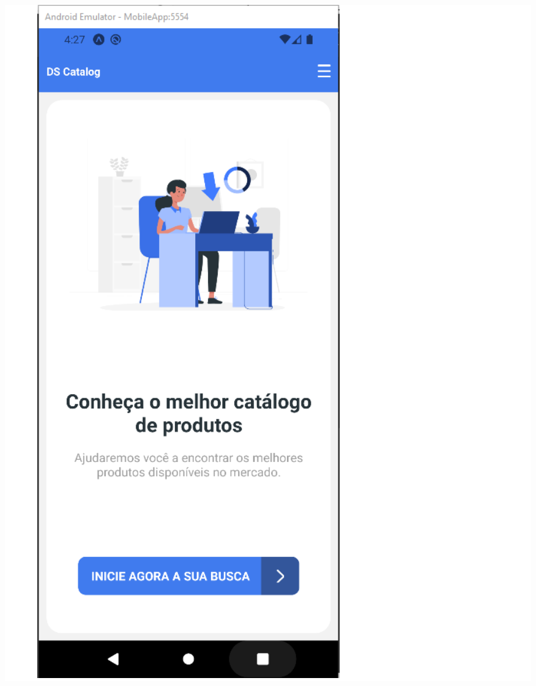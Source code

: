    <img src="https://github.com/rmotaop/dscatalog-bootcamp-devsuperior/blob/main/assets/mobile-init.png" width="600" />